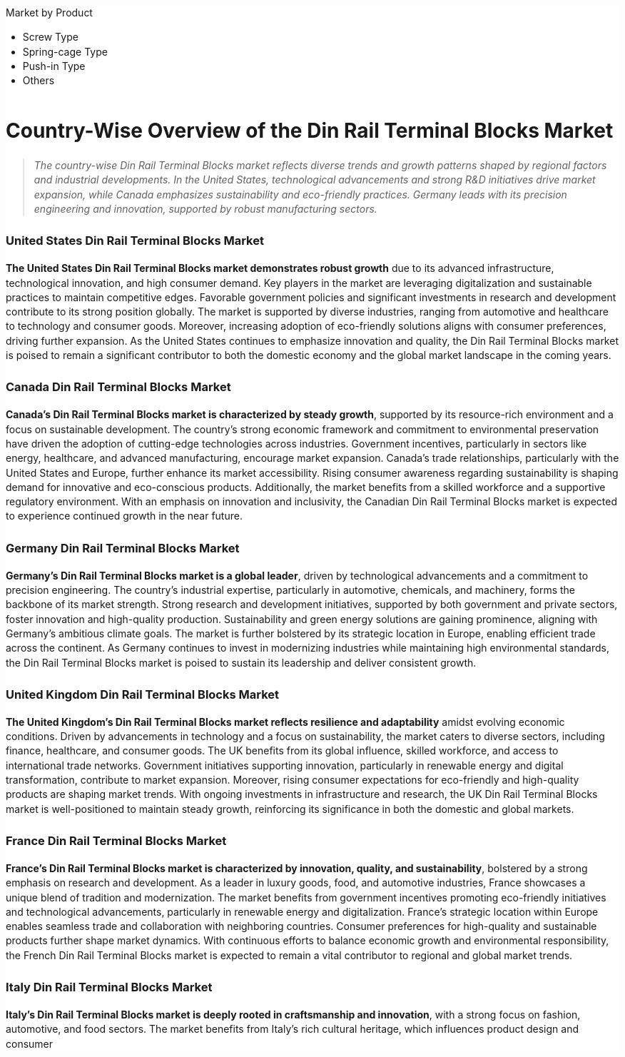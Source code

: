 Market by Product</h3><ul><li>Screw Type</li><li>Spring-cage Type</li><li>Push-in Type</li><li>Others</li></ul><h1><span class="">Country-Wise Overview of the Din Rail Terminal Blocks Market<br /></span></h1><blockquote><p><em><span class="">The country-wise Din Rail Terminal Blocks market reflects diverse trends and growth patterns shaped by regional factors and industrial developments. In the United States, technological advancements and strong R&amp;D initiatives drive market expansion, while Canada emphasizes sustainability and eco-friendly practices. Germany leads with its precision engineering and innovation, supported by robust manufacturing sectors.</span></em></p></blockquote><h3><strong>United States Din Rail Terminal Blocks Market</strong></h3><p><strong>The United States Din Rail Terminal Blocks market demonstrates robust growth</strong> due to its advanced infrastructure, technological innovation, and high consumer demand. Key players in the market are leveraging digitalization and sustainable practices to maintain competitive edges. Favorable government policies and significant investments in research and development contribute to its strong position globally. The market is supported by diverse industries, ranging from automotive and healthcare to technology and consumer goods. Moreover, increasing adoption of eco-friendly solutions aligns with consumer preferences, driving further expansion. As the United States continues to emphasize innovation and quality, the Din Rail Terminal Blocks market is poised to remain a significant contributor to both the domestic economy and the global market landscape in the coming years.</p><h3><strong>Canada Din Rail Terminal Blocks Market</strong></h3><p><strong>Canada&rsquo;s Din Rail Terminal Blocks market is characterized by steady growth</strong>, supported by its resource-rich environment and a focus on sustainable development. The country&rsquo;s strong economic framework and commitment to environmental preservation have driven the adoption of cutting-edge technologies across industries. Government incentives, particularly in sectors like energy, healthcare, and advanced manufacturing, encourage market expansion. Canada&rsquo;s trade relationships, particularly with the United States and Europe, further enhance its market accessibility. Rising consumer awareness regarding sustainability is shaping demand for innovative and eco-conscious products. Additionally, the market benefits from a skilled workforce and a supportive regulatory environment. With an emphasis on innovation and inclusivity, the Canadian Din Rail Terminal Blocks market is expected to experience continued growth in the near future.</p><h3><strong>Germany Din Rail Terminal Blocks Market</strong></h3><p><strong>Germany&rsquo;s Din Rail Terminal Blocks market is a global leader</strong>, driven by technological advancements and a commitment to precision engineering. The country&rsquo;s industrial expertise, particularly in automotive, chemicals, and machinery, forms the backbone of its market strength. Strong research and development initiatives, supported by both government and private sectors, foster innovation and high-quality production. Sustainability and green energy solutions are gaining prominence, aligning with Germany&rsquo;s ambitious climate goals. The market is further bolstered by its strategic location in Europe, enabling efficient trade across the continent. As Germany continues to invest in modernizing industries while maintaining high environmental standards, the Din Rail Terminal Blocks market is poised to sustain its leadership and deliver consistent growth.</p><h3><strong>United Kingdom Din Rail Terminal Blocks Market</strong></h3><p><strong>The United Kingdom&rsquo;s Din Rail Terminal Blocks market reflects resilience and adaptability</strong> amidst evolving economic conditions. Driven by advancements in technology and a focus on sustainability, the market caters to diverse sectors, including finance, healthcare, and consumer goods. The UK benefits from its global influence, skilled workforce, and access to international trade networks. Government initiatives supporting innovation, particularly in renewable energy and digital transformation, contribute to market expansion. Moreover, rising consumer expectations for eco-friendly and high-quality products are shaping market trends. With ongoing investments in infrastructure and research, the UK Din Rail Terminal Blocks market is well-positioned to maintain steady growth, reinforcing its significance in both the domestic and global markets.</p><h3><strong>France Din Rail Terminal Blocks Market</strong></h3><p><strong>France&rsquo;s Din Rail Terminal Blocks market is characterized by innovation, quality, and sustainability</strong>, bolstered by a strong emphasis on research and development. As a leader in luxury goods, food, and automotive industries, France showcases a unique blend of tradition and modernization. The market benefits from government incentives promoting eco-friendly initiatives and technological advancements, particularly in renewable energy and digitalization. France&rsquo;s strategic location within Europe enables seamless trade and collaboration with neighboring countries. Consumer preferences for high-quality and sustainable products further shape market dynamics. With continuous efforts to balance economic growth and environmental responsibility, the French Din Rail Terminal Blocks market is expected to remain a vital contributor to regional and global market trends.</p><h3><strong>Italy Din Rail Terminal Blocks Market</strong></h3><p><strong>Italy&rsquo;s Din Rail Terminal Blocks market is deeply rooted in craftsmanship and innovation</strong>, with a strong focus on fashion, automotive, and food sectors. The market benefits from Italy&rsquo;s rich cultural heritage, which influences product design and consumer